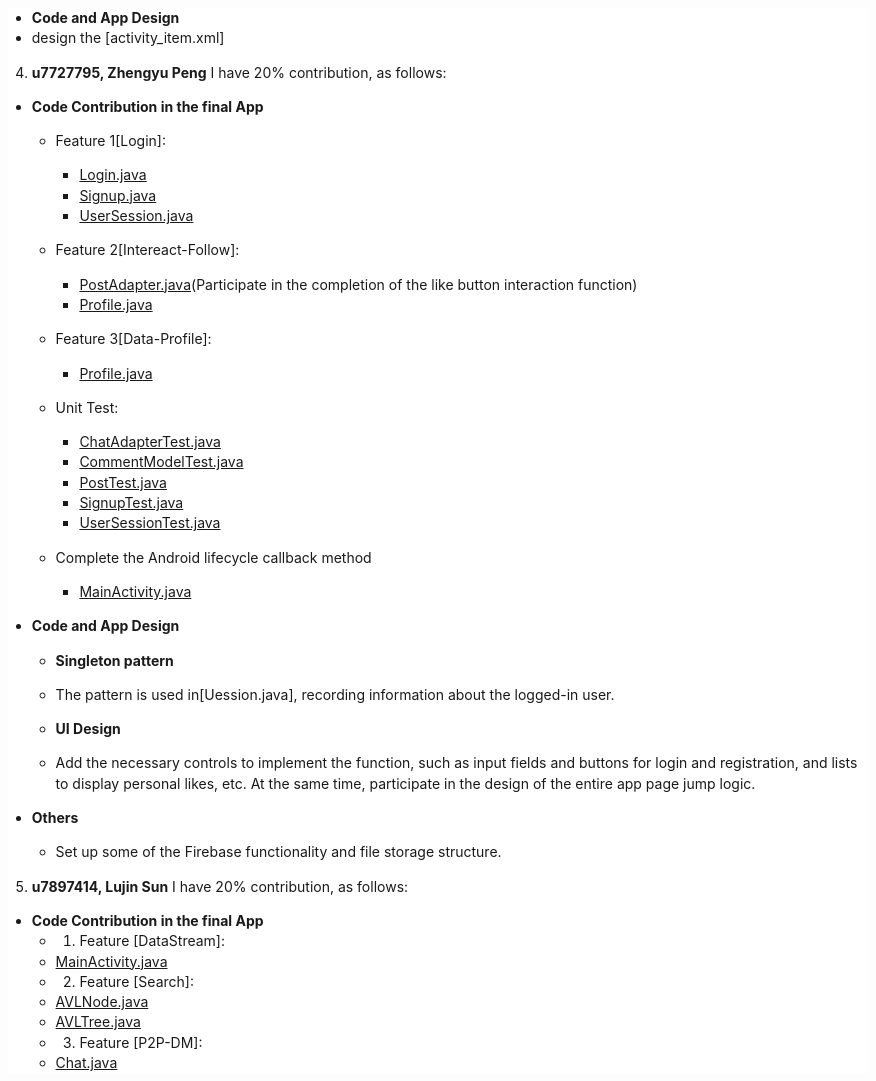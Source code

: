   - **Code and App Design**
  - design the [activity_item.xml]

4. **u7727795, Zhengyu Peng**  I have 20% contribution, as follows: <br>
  - **Code Contribution in the final App**
    - Feature 1[Login]:
       - [Login.java](https://gitlab.cecs.anu.edu.au/u7897414/gp-24s2/-/blob/main/app/app/src/main/java/com/example/smartcityapp/Login/Login.java?ref_type=heads#L20-91) 
       - [Signup.java](https://gitlab.cecs.anu.edu.au/u7897414/gp-24s2/-/blob/main/app/app/src/main/java/com/example/smartcityapp/Login/Login.java?ref_type=heads#L20-91)
       - [UserSession.java](https://gitlab.cecs.anu.edu.au/u7897414/gp-24s2/-/blob/main/app/app/src/main/java/com/example/smartcityapp/Login/UserSession.java?ref_type=heads#L24-95)

    - Feature 2[Intereact-Follow]:
       - [PostAdapter.java](https://gitlab.cecs.anu.edu.au/u7897414/gp-24s2/-/blob/main/app/app/src/main/java/com/example/smartcityapp/postActivity/PostAdapter.java?ref_type=heads#L151-253)(Participate in the completion of the like button interaction function)
       - [Profile.java](https://gitlab.cecs.anu.edu.au/u7897414/gp-24s2/-/blob/main/app/app/src/main/java/com/example/smartcityapp/Profile/Profile.java?ref_type=heads#L133-160)

    - Feature 3[Data-Profile]:
       - [Profile.java](https://gitlab.cecs.anu.edu.au/u7897414/gp-24s2/-/blob/main/app/app/src/main/java/com/example/smartcityapp/Profile/Profile.java?ref_type=heads#L43-161)

    - Unit Test:
       - [ChatAdapterTest.java](https://gitlab.cecs.anu.edu.au/u7897414/gp-24s2/-/blob/main/app/app/src/test/java/com/example/smartcityapp/ChatAdapterTest.java?ref_type=heads#L26-97)
       - [CommentModelTest.java](https://gitlab.cecs.anu.edu.au/u7897414/gp-24s2/-/blob/main/app/app/src/test/java/com/example/smartcityapp/CommentModelTest.java?ref_type=heads#L12-59)
       - [PostTest.java](https://gitlab.cecs.anu.edu.au/u7897414/gp-24s2/-/blob/main/app/app/src/test/java/com/example/smartcityapp/PostTest.java?ref_type=heads#L17-89)
       - [SignupTest.java](https://gitlab.cecs.anu.edu.au/u7897414/gp-24s2/-/blob/main/app/app/src/test/java/com/example/smartcityapp/SignupTest.java?ref_type=heads#L26-84)
       - [UserSessionTest.java](https://gitlab.cecs.anu.edu.au/u7897414/gp-24s2/-/blob/main/app/app/src/test/java/com/example/smartcityapp/UserSessionTest.java?ref_type=heads#L25-83)

    - Complete the Android lifecycle callback method
       - [MainActivity.java](https://gitlab.cecs.anu.edu.au/u7897414/gp-24s2/-/blob/main/app/app/src/main/java/com/example/smartcityapp/MainActivity.java?ref_type=heads#L183-209)

  - **Code and App Design**
    - **Singleton pattern**
    - The pattern is used in[Uession.java], recording information about the logged-in user.
    
    - **UI Design**
    - Add the necessary controls to implement the function, such as input fields and buttons for login and registration, and lists to display personal likes, etc. At the same time, participate in the design of the entire app page jump logic.
    
  - **Others**
    - Set up some of the Firebase functionality and file storage structure. 
   


5. **u7897414, Lujin Sun**  I have 20% contribution, as follows: <br>
- **Code Contribution in the final App**
    - 1) Feature [DataStream]:
    - [MainActivity.java](https://gitlab.cecs.anu.edu.au/u7897414/gp-24s2/-/blob/main/app/app/src/main/java/com/example/smartcityapp/MainActivity.java?ref_type=heads#L46-157)
    - 2) Feature [Search]:
    - [AVLNode.java](https://gitlab.cecs.anu.edu.au/u7897414/gp-24s2/-/blob/main/app/app/src/main/java/com/example/smartcityapp/Search/AVLNode.java)
    - [AVLTree.java](https://gitlab.cecs.anu.edu.au/u7897414/gp-24s2/-/blob/main/app/app/src/main/java/com/example/smartcityapp/Search/AVLTree.java)
    - 3) Feature [P2P-DM]:
    - [Chat.java](https://gitlab.cecs.anu.edu.au/u7897414/gp-24s2/-/blob/main/app/app/src/main/java/com/example/smartcityapp/P2P/Chat.java)